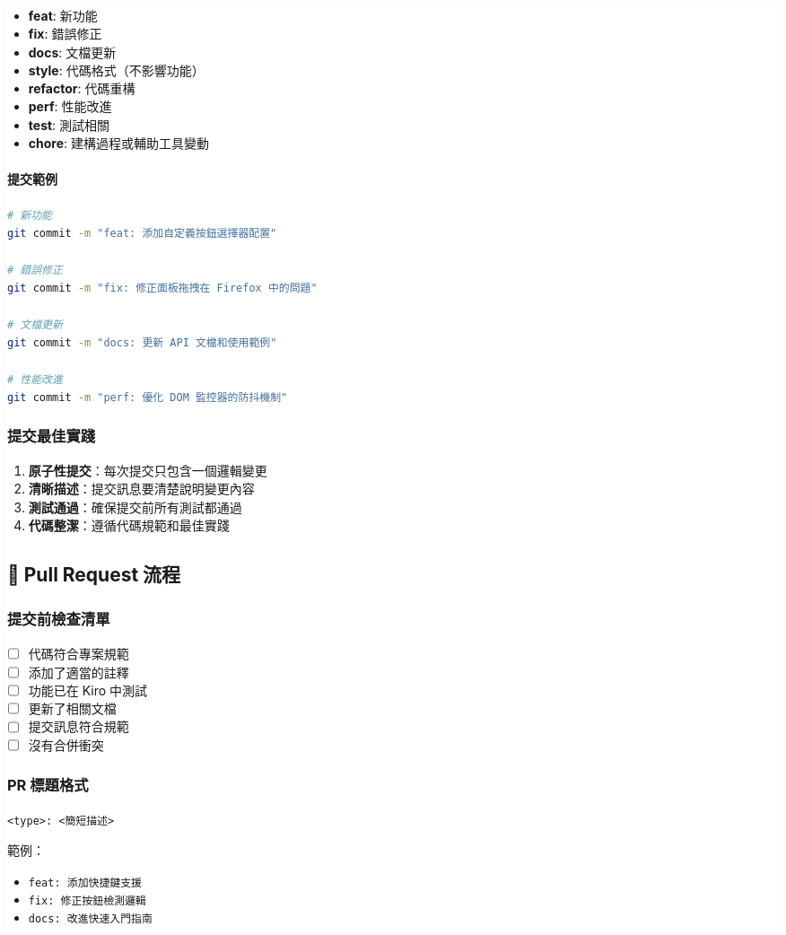 - **feat**: 新功能
- **fix**: 錯誤修正
- **docs**: 文檔更新
- **style**: 代碼格式（不影響功能）
- **refactor**: 代碼重構
- **perf**: 性能改進
- **test**: 測試相關
- **chore**: 建構過程或輔助工具變動

#### 提交範例

```bash
# 新功能
git commit -m "feat: 添加自定義按鈕選擇器配置"

# 錯誤修正
git commit -m "fix: 修正面板拖拽在 Firefox 中的問題"

# 文檔更新
git commit -m "docs: 更新 API 文檔和使用範例"

# 性能改進
git commit -m "perf: 優化 DOM 監控器的防抖機制"
```

### 提交最佳實踐

1. **原子性提交**：每次提交只包含一個邏輯變更
2. **清晰描述**：提交訊息要清楚說明變更內容
3. **測試通過**：確保提交前所有測試都通過
4. **代碼整潔**：遵循代碼規範和最佳實踐

## 🔄 Pull Request 流程

### 提交前檢查清單

- [ ] 代碼符合專案規範
- [ ] 添加了適當的註釋
- [ ] 功能已在 Kiro 中測試
- [ ] 更新了相關文檔
- [ ] 提交訊息符合規範
- [ ] 沒有合併衝突

### PR 標題格式

```
<type>: <簡短描述>
```

範例：
- `feat: 添加快捷鍵支援`
- `fix: 修正按鈕檢測邏輯`
- `docs: 改進快速入門指南`
